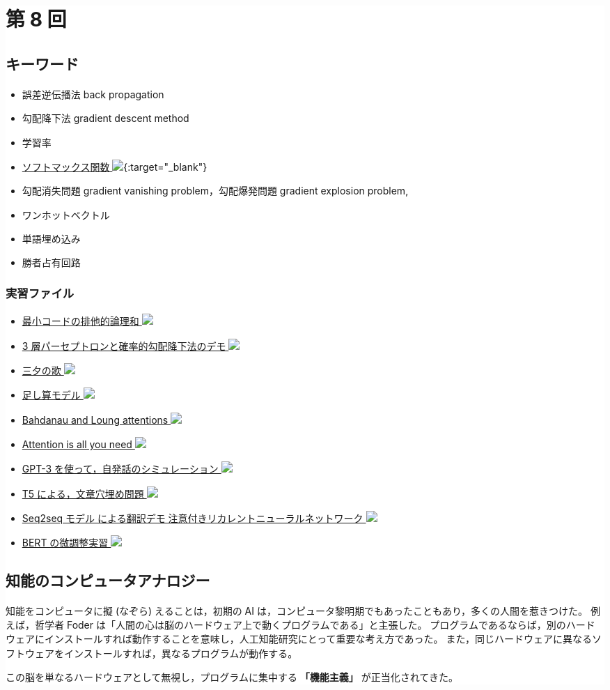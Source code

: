 
# 第 8 回

## キーワード

* 誤差逆伝播法 back propagation
* 勾配降下法 gradient descent method
* 学習率

* [ソフトマックス関数 <img src="/assets/colab_icon.svg">](https://colab.research.google.com/github/komazawa-deep-learning/komazawa-deep-learning.github.io/blob/master/2023notebooks/2023_0512softmax.ipynb){:target="_blank"}
* 勾配消失問題 gradient vanishing problem，勾配爆発問題 gradient explosion problem,
* ワンホットベクトル
* 単語埋め込み
* 勝者占有回路




### 実習ファイル

* [最小コードの排他的論理和  <img src="/assets/colab_icon.svg">](https://colab.research.google.com/github/komazawa-deep-learning/komazawa-deep-learning.github.io/blob/master/notebooks/220komazawa_miniumXOR.ipynb)
* [3 層パーセプトロンと確率的勾配降下法のデモ <img src="/assets/colab_icon.svg">](https://colab.research.google.com/github/ShinAsakawa/ShinAsakawa.github.io/blob/master/notebooks/2021_0521mlp_Adam_SGD.ipynb)

* [三夕の歌  <img src="/assets/colab_icon.svg">](https://colab.research.google.com/github/ShinAsakawa/ShinAsakawa.github.io/blob/master/2022notebooks/2022_0925RNN_3twilight_poetries.ipynb)
* [足し算モデル <img src="/assets/colab_icon.svg">](https://colab.research.google.com/github/ShinAsakawa/2019cnps/blob/master/notebooks/2019cnps_addtion_rnn.ipynb)





- [Bahdanau and Loung attentions <img src="/assets/colab_icon.svg">](https://colab.research.google.com/github/komazawa-deep-learning/komazawa-deep-learning.github.io/blob/master/2021notebooks/2021_1022Two_attentions_additive_and_multiplicative_Seq2seq.ipynb)
* [Attention is all you need <img src="/assets/colab_icon.svg">](https://colab.research.google.com/github/komazawa-deep-learning/komazawa-deep-learning.github.io/blob/master/2021notebooks/2021_1022The_Annotated_%22Attention_is_All_You_Need%22.ipynb)



* [GPT-3 を使って，自発話のシミュレーション <img src="/assets/colab_icon.svg">](https://colab.research.google.com/github/ShinAsakawa/ShinAsakawa.github.io/blob/master/2022notebooks/2022_0719japanese_gpt_1b.ipynb)
* [T5 による，文章穴埋め問題  <img src="/assets/colab_icon.svg">](https://colab.research.google.com/github/ShinAsakawa/ShinAsakawa.github.io/blob/master/2022notebooks/2022_0918T5_demo_filling_blank_question.ipynb)
* [Seq2seq モデル による翻訳デモ 注意付きリカレントニューラルネットワーク <img src="/assets/colab_icon.svg">](https://colab.research.google.com/github/komazawa-deep-learning/komazawa-deep-learning.github.io/blob/master/2021notebooks/2021_1008seq2seq_attention_demo.ipynb)
* [BERT の微調整実習 <img src="/assets/colab_icon.svg">](https://colab.research.google.com/github/ShinAsakawa/ShinAsakawa.github.io/blob/master/2022notebooks/2022_0623BERT_SNOW_training.ipynb)



## 知能のコンピュータアナロジー

知能をコンピュータに擬 (なぞら) えることは，初期の AI は，コンピュータ黎明期でもあったこともあり，多くの人間を惹きつけた。
例えば，哲学者 Foder は「人間の心は脳のハードウェア上で動くプログラムである」と主張した。
プログラムであるならば，別のハードウェアにインストールすれば動作することを意味し，人工知能研究にとって重要な考え方であった。
また，同じハードウェアに異なるソフトウェアをインストールすれば，異なるプログラムが動作する。

この脳を単なるハードウェアとして無視し，プログラムに集中する **「機能主義」** が正当化されてきた。
